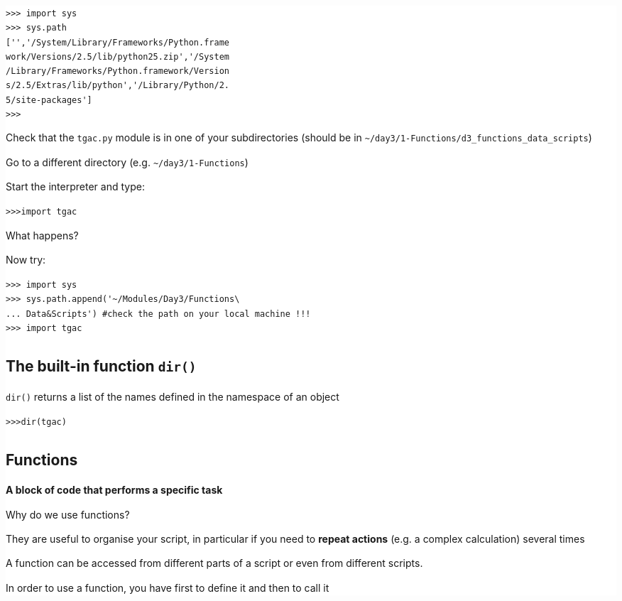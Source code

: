 ```
>>> import sys
>>> sys.path
['','/System/Library/Frameworks/Python.frame
work/Versions/2.5/lib/python25.zip','/System
/Library/Frameworks/Python.framework/Version
s/2.5/Extras/lib/python','/Library/Python/2.
5/site-packages']
>>>
```


Check that the `tgac.py` module is in one of your subdirectories (should be in `~/day3/1-Functions/d3_functions_data_scripts`)

Go to a different directory (e.g. `~/day3/1-Functions`)

Start the interpreter and type:

```
>>>import tgac
```

What happens?


Now try:

```
>>> import sys
>>> sys.path.append('~/Modules/Day3/Functions\
... Data&Scripts') #check the path on your local machine !!! 
>>> import tgac
```

## The built-in function `dir()`

`dir()` returns a list of the names defined in the namespace of an object

```
>>>dir(tgac)
```

## Functions

**A block of code that performs a specific task**


Why do we use functions?


They are useful to organise your script, in particular if you need to **repeat actions** (e.g. a complex calculation) several times


A function can be accessed from different parts of a script or even from different scripts.


In order to use a function, you have first to define it and then to call it

